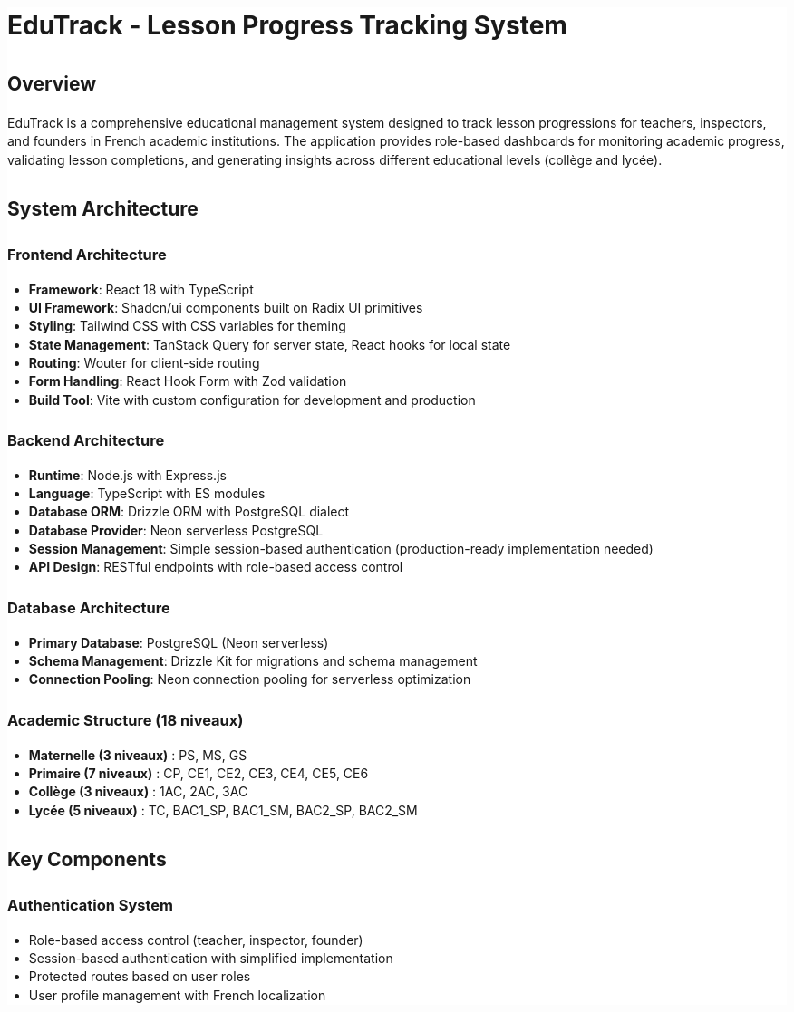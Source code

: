# EduTrack - Lesson Progress Tracking System

## Overview

EduTrack is a comprehensive educational management system designed to track lesson progressions for teachers, inspectors, and founders in French academic institutions. The application provides role-based dashboards for monitoring academic progress, validating lesson completions, and generating insights across different educational levels (collège and lycée).

## System Architecture

### Frontend Architecture
- **Framework**: React 18 with TypeScript
- **UI Framework**: Shadcn/ui components built on Radix UI primitives
- **Styling**: Tailwind CSS with CSS variables for theming
- **State Management**: TanStack Query for server state, React hooks for local state
- **Routing**: Wouter for client-side routing
- **Form Handling**: React Hook Form with Zod validation
- **Build Tool**: Vite with custom configuration for development and production

### Backend Architecture
- **Runtime**: Node.js with Express.js
- **Language**: TypeScript with ES modules
- **Database ORM**: Drizzle ORM with PostgreSQL dialect
- **Database Provider**: Neon serverless PostgreSQL
- **Session Management**: Simple session-based authentication (production-ready implementation needed)
- **API Design**: RESTful endpoints with role-based access control

### Database Architecture
- **Primary Database**: PostgreSQL (Neon serverless)
- **Schema Management**: Drizzle Kit for migrations and schema management
- **Connection Pooling**: Neon connection pooling for serverless optimization

### Academic Structure (18 niveaux)
- **Maternelle (3 niveaux)** : PS, MS, GS
- **Primaire (7 niveaux)** : CP, CE1, CE2, CE3, CE4, CE5, CE6
- **Collège (3 niveaux)** : 1AC, 2AC, 3AC
- **Lycée (5 niveaux)** : TC, BAC1_SP, BAC1_SM, BAC2_SP, BAC2_SM

## Key Components

### Authentication System
- Role-based access control (teacher, inspector, founder)
- Session-based authentication with simplified implementation
- Protected routes based on user roles
- User profile management with French localization
